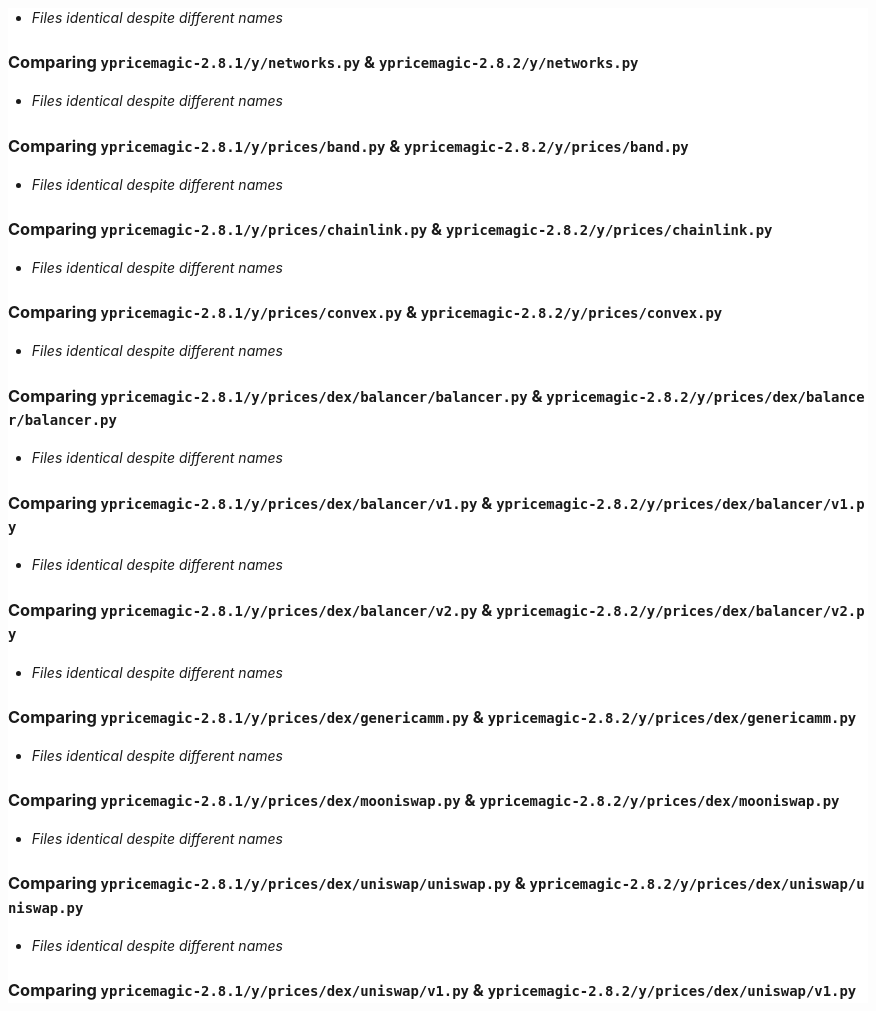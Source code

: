  * *Files identical despite different names*

### Comparing `ypricemagic-2.8.1/y/networks.py` & `ypricemagic-2.8.2/y/networks.py`

 * *Files identical despite different names*

### Comparing `ypricemagic-2.8.1/y/prices/band.py` & `ypricemagic-2.8.2/y/prices/band.py`

 * *Files identical despite different names*

### Comparing `ypricemagic-2.8.1/y/prices/chainlink.py` & `ypricemagic-2.8.2/y/prices/chainlink.py`

 * *Files identical despite different names*

### Comparing `ypricemagic-2.8.1/y/prices/convex.py` & `ypricemagic-2.8.2/y/prices/convex.py`

 * *Files identical despite different names*

### Comparing `ypricemagic-2.8.1/y/prices/dex/balancer/balancer.py` & `ypricemagic-2.8.2/y/prices/dex/balancer/balancer.py`

 * *Files identical despite different names*

### Comparing `ypricemagic-2.8.1/y/prices/dex/balancer/v1.py` & `ypricemagic-2.8.2/y/prices/dex/balancer/v1.py`

 * *Files identical despite different names*

### Comparing `ypricemagic-2.8.1/y/prices/dex/balancer/v2.py` & `ypricemagic-2.8.2/y/prices/dex/balancer/v2.py`

 * *Files identical despite different names*

### Comparing `ypricemagic-2.8.1/y/prices/dex/genericamm.py` & `ypricemagic-2.8.2/y/prices/dex/genericamm.py`

 * *Files identical despite different names*

### Comparing `ypricemagic-2.8.1/y/prices/dex/mooniswap.py` & `ypricemagic-2.8.2/y/prices/dex/mooniswap.py`

 * *Files identical despite different names*

### Comparing `ypricemagic-2.8.1/y/prices/dex/uniswap/uniswap.py` & `ypricemagic-2.8.2/y/prices/dex/uniswap/uniswap.py`

 * *Files identical despite different names*

### Comparing `ypricemagic-2.8.1/y/prices/dex/uniswap/v1.py` & `ypricemagic-2.8.2/y/prices/dex/uniswap/v1.py`
